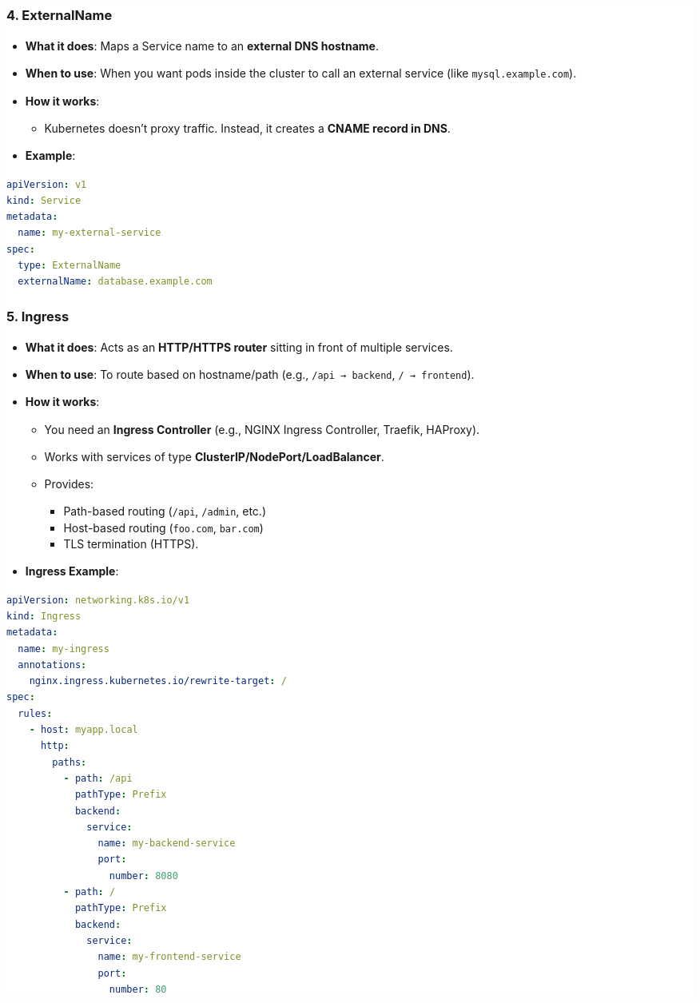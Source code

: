 ### **4. ExternalName**

* **What it does**: Maps a Service name to an **external DNS hostname**.
* **When to use**: When you want pods inside the cluster to call an external service (like `mysql.example.com`).
* **How it works**:

  * Kubernetes doesn’t proxy traffic. Instead, it creates a **CNAME record in DNS**.
* **Example**:

```yaml
apiVersion: v1
kind: Service
metadata:
  name: my-external-service
spec:
  type: ExternalName
  externalName: database.example.com
```

### **5. Ingress**

* **What it does**: Acts as an **HTTP/HTTPS router** sitting in front of multiple services.

* **When to use**: To route based on hostname/path (e.g., `/api → backend`, `/ → frontend`).

* **How it works**:

  * You need an **Ingress Controller** (e.g., NGINX Ingress Controller, Traefik, HAProxy).
  * Works with services of type **ClusterIP/NodePort/LoadBalancer**.
  * Provides:

    * Path-based routing (`/api`, `/admin`, etc.)
    * Host-based routing (`foo.com`, `bar.com`)
    * TLS termination (HTTPS).

* **Ingress Example**:

```yaml
apiVersion: networking.k8s.io/v1
kind: Ingress
metadata:
  name: my-ingress
  annotations:
    nginx.ingress.kubernetes.io/rewrite-target: /
spec:
  rules:
    - host: myapp.local
      http:
        paths:
          - path: /api
            pathType: Prefix
            backend:
              service:
                name: my-backend-service
                port:
                  number: 8080
          - path: /
            pathType: Prefix
            backend:
              service:
                name: my-frontend-service
                port:
                  number: 80
```
